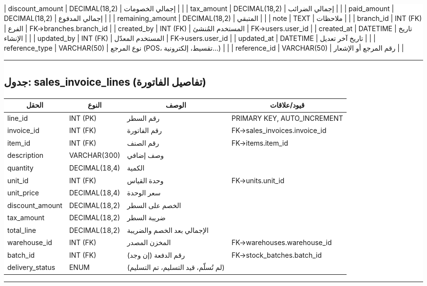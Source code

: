 | discount_amount       | DECIMAL(18,2)      | إجمالي الخصومات                                    |                                            |
| tax_amount            | DECIMAL(18,2)      | إجمالي الضرائب                                     |                                            |
| paid_amount           | DECIMAL(18,2)      | إجمالي المدفوع                                     |                                            |
| remaining_amount      | DECIMAL(18,2)      | المتبقي                                            |                                            |
| note                  | TEXT               | ملاحظات                                            |                                            |
| branch_id             | INT (FK)           | الفرع                                              | FK→branches.branch_id                      |
| created_by            | INT (FK)           | المستخدم المُنشئ                                   | FK→users.user_id                           |
| created_at            | DATETIME           | تاريخ الإنشاء                                      |                                            |
| updated_by            | INT (FK)           | المستخدم المعدّل                                   | FK→users.user_id                           |
| updated_at            | DATETIME           | تاريخ آخر تعديل                                     |                                            |
| reference_type        | VARCHAR(50)        | نوع المرجع (POS، تقسيط، إلكترونية...)              |                                            |
| reference_id          | VARCHAR(50)        | رقم المرجع أو الإشعار                              |                                            |

---

## جدول: sales_invoice_lines (تفاصيل الفاتورة)
| الحقل                 | النوع              | الوصف                                              | قيود/علاقات                                |
|-----------------------|--------------------|----------------------------------------------------|--------------------------------------------|
| line_id               | INT (PK)           | رقم السطر                                          | PRIMARY KEY, AUTO_INCREMENT                |
| invoice_id            | INT (FK)           | رقم الفاتورة                                      | FK→sales_invoices.invoice_id               |
| item_id               | INT (FK)           | رقم الصنف                                          | FK→items.item_id                           |
| description           | VARCHAR(300)       | وصف إضافي                                          |                                            |
| quantity              | DECIMAL(18,4)      | الكمية                                             |                                            |
| unit_id               | INT (FK)           | وحدة القياس                                        | FK→units.unit_id                           |
| unit_price            | DECIMAL(18,4)      | سعر الوحدة                                         |                                            |
| discount_amount       | DECIMAL(18,2)      | الخصم على السطر                                    |                                            |
| tax_amount            | DECIMAL(18,2)      | ضريبة السطر                                        |                                            |
| total_line            | DECIMAL(18,2)      | الإجمالي بعد الخصم والضريبة                        |                                            |
| warehouse_id          | INT (FK)           | المخزن المصدر                                      | FK→warehouses.warehouse_id                 |
| batch_id              | INT (FK)           | رقم الدفعة (إن وجد)                                | FK→stock_batches.batch_id                  |
| delivery_status       | ENUM               | (لم تُسلّم، قيد التسليم، تم التسليم)               |                                            |

---

